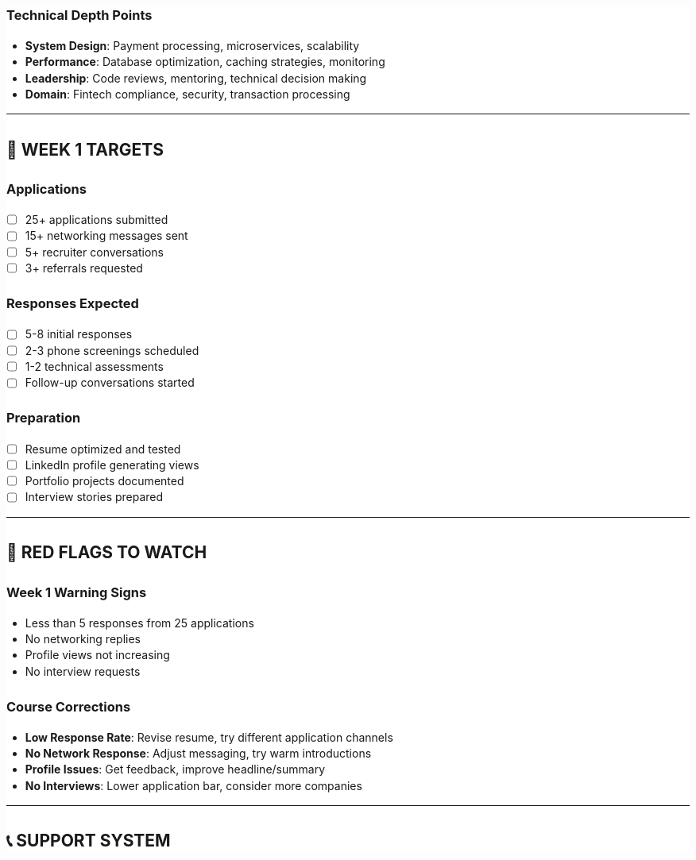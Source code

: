 ### **Technical Depth Points**
- **System Design**: Payment processing, microservices, scalability
- **Performance**: Database optimization, caching strategies, monitoring
- **Leadership**: Code reviews, mentoring, technical decision making
- **Domain**: Fintech compliance, security, transaction processing

---

## 🎯 **WEEK 1 TARGETS**

### **Applications**
- [ ] 25+ applications submitted
- [ ] 15+ networking messages sent
- [ ] 5+ recruiter conversations
- [ ] 3+ referrals requested

### **Responses Expected**
- [ ] 5-8 initial responses
- [ ] 2-3 phone screenings scheduled
- [ ] 1-2 technical assessments
- [ ] Follow-up conversations started

### **Preparation**
- [ ] Resume optimized and tested
- [ ] LinkedIn profile generating views
- [ ] Portfolio projects documented
- [ ] Interview stories prepared

---

## 🚨 **RED FLAGS TO WATCH**

### **Week 1 Warning Signs**
- Less than 5 responses from 25 applications
- No networking replies
- Profile views not increasing
- No interview requests

### **Course Corrections**
- **Low Response Rate**: Revise resume, try different application channels
- **No Network Response**: Adjust messaging, try warm introductions
- **Profile Issues**: Get feedback, improve headline/summary
- **No Interviews**: Lower application bar, consider more companies

---

## 📞 **SUPPORT SYSTEM**
